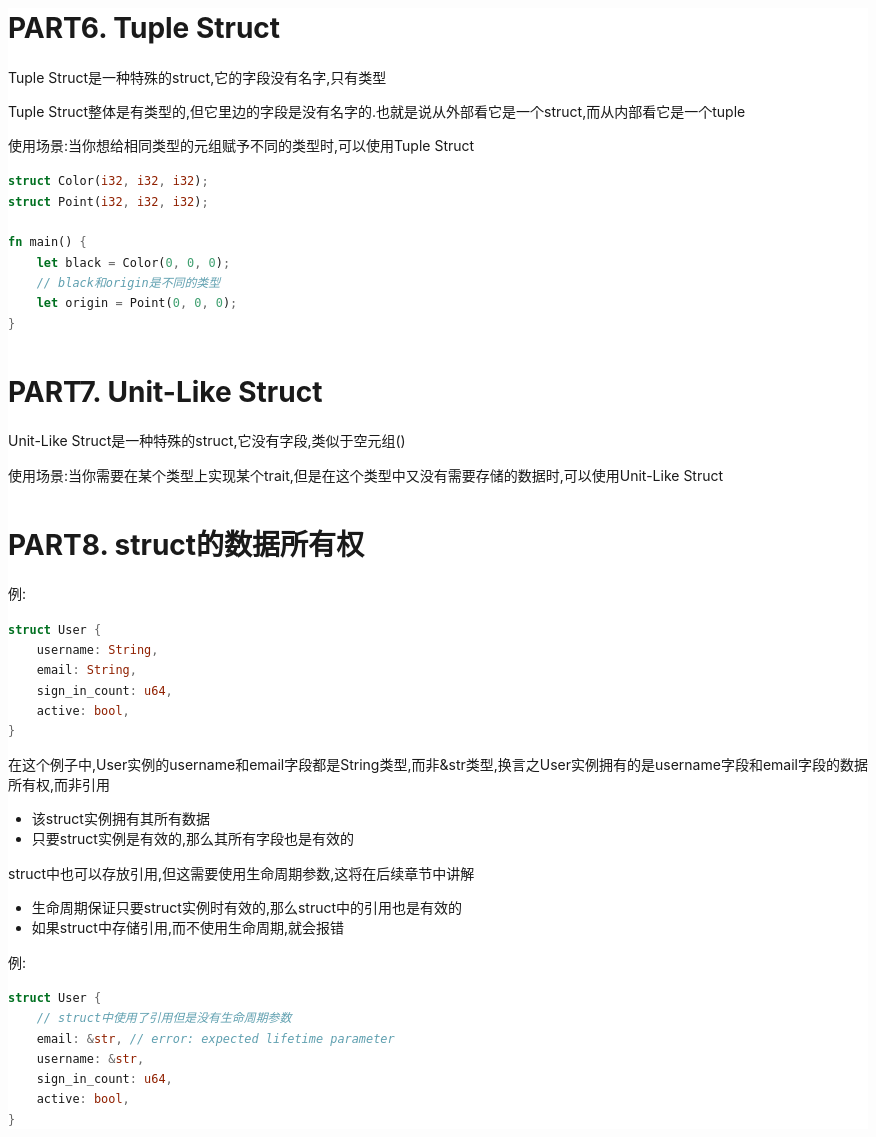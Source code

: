 # PART6. Tuple Struct

Tuple Struct是一种特殊的struct,它的字段没有名字,只有类型

Tuple Struct整体是有类型的,但它里边的字段是没有名字的.也就是说从外部看它是一个struct,而从内部看它是一个tuple

使用场景:当你想给相同类型的元组赋予不同的类型时,可以使用Tuple Struct

```rust
struct Color(i32, i32, i32);
struct Point(i32, i32, i32);

fn main() {
    let black = Color(0, 0, 0);
    // black和origin是不同的类型
    let origin = Point(0, 0, 0);
}
```

# PART7. Unit-Like Struct

Unit-Like Struct是一种特殊的struct,它没有字段,类似于空元组()

使用场景:当你需要在某个类型上实现某个trait,但是在这个类型中又没有需要存储的数据时,可以使用Unit-Like Struct

# PART8. struct的数据所有权

例:

```rust
struct User {
    username: String,
    email: String,
    sign_in_count: u64,
    active: bool,
}
```

在这个例子中,User实例的username和email字段都是String类型,而非&str类型,换言之User实例拥有的是username字段和email字段的数据所有权,而非引用

- 该struct实例拥有其所有数据
- 只要struct实例是有效的,那么其所有字段也是有效的

struct中也可以存放引用,但这需要使用生命周期参数,这将在后续章节中讲解

- 生命周期保证只要struct实例时有效的,那么struct中的引用也是有效的
- 如果struct中存储引用,而不使用生命周期,就会报错

例:

```rust
struct User {
    // struct中使用了引用但是没有生命周期参数
    email: &str, // error: expected lifetime parameter
    username: &str,
    sign_in_count: u64,
    active: bool,
}
```
